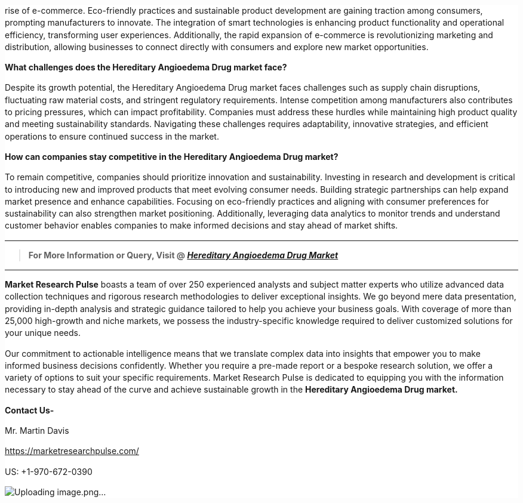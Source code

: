 rise of e-commerce. Eco-friendly practices and sustainable product development are gaining traction among consumers, prompting manufacturers to innovate. The integration of smart technologies is enhancing product functionality and operational efficiency, transforming user experiences. Additionally, the rapid expansion of e-commerce is revolutionizing marketing and distribution, allowing businesses to connect directly with consumers and explore new market opportunities.</p><p><strong>What challenges does the Hereditary Angioedema Drug market face?</strong></p><p>Despite its growth potential, the Hereditary Angioedema Drug market faces challenges such as supply chain disruptions, fluctuating raw material costs, and stringent regulatory requirements. Intense competition among manufacturers also contributes to pricing pressures, which can impact profitability. Companies must address these hurdles while maintaining high product quality and meeting sustainability standards. Navigating these challenges requires adaptability, innovative strategies, and efficient operations to ensure continued success in the market.</p><p><strong>How can companies stay competitive in the Hereditary Angioedema Drug market?</strong></p><p>To remain competitive, companies should prioritize innovation and sustainability. Investing in research and development is critical to introducing new and improved products that meet evolving consumer needs. Building strategic partnerships can help expand market presence and enhance capabilities. Focusing on eco-friendly practices and aligning with consumer preferences for sustainability can also strengthen market positioning. Additionally, leveraging data analytics to monitor trends and understand customer behavior enables companies to make informed decisions and stay ahead of market shifts.</p><hr /><blockquote><p><strong>For More Information or Query, Visit @&nbsp;<em><a href="https://marketresearchpulse.com/report/29801/hereditary-angioedema-drug-market?utm_source=Linkedin&utm_medium=027">Hereditary Angioedema Drug Market</a></em></strong></p></blockquote><hr /><p><strong>Market Research Pulse</strong> boasts a team of over 250 experienced analysts and subject matter experts who utilize advanced data collection techniques and rigorous research methodologies to deliver exceptional insights. We go beyond mere data presentation, providing in-depth analysis and strategic guidance tailored to help you achieve your business goals. With coverage of more than 25,000 high-growth and niche markets, we possess the industry-specific knowledge required to deliver customized solutions for your unique needs.</p><p>Our commitment to actionable intelligence means that we translate complex data into insights that empower you to make informed business decisions confidently. Whether you require a pre-made report or a bespoke research solution, we offer a variety of options to suit your specific requirements. Market Research Pulse is dedicated to equipping you with the information necessary to stay ahead of the curve and achieve sustainable growth in the <strong>Hereditary Angioedema Drug market.</strong></p><p><strong>Contact Us-</strong></p><p>Mr. Martin Davis</p><p>https://marketresearchpulse.com/</p><p>US: +1-970-672-0390</p>
![Uploading image.png…]()
